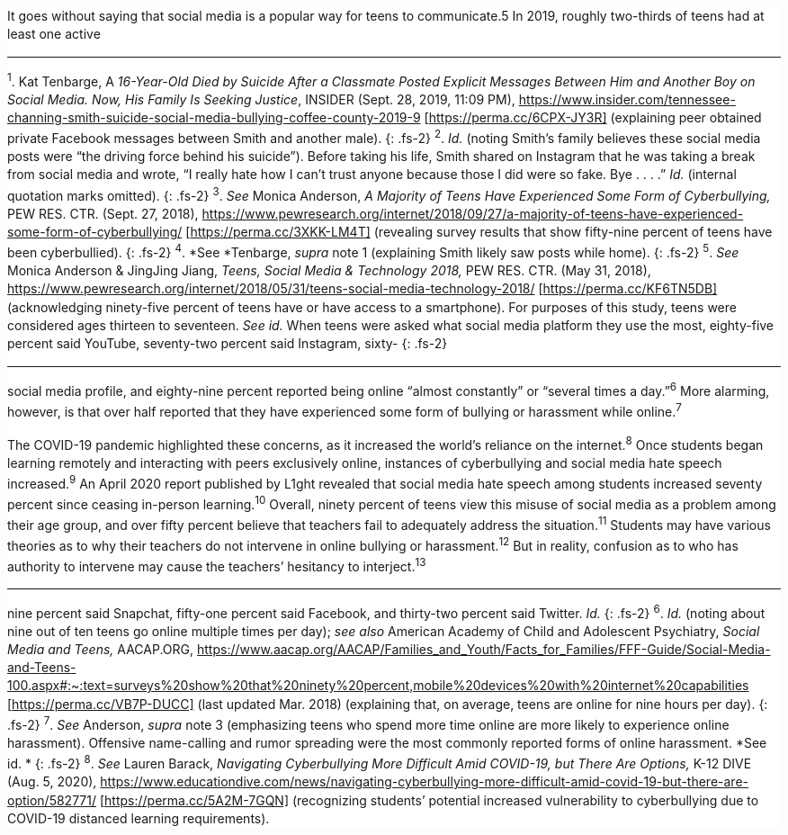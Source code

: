 It goes without saying that social media is a popular way for teens to communicate.5 In 2019, roughly two-thirds of teens had at least one active

***
<sup>1</sup>. Kat Tenbarge, A *16-Year-Old Died by Suicide After a Classmate Posted Explicit Messages Between Him and Another Boy on Social Media. Now, His Family Is Seeking Justice*, INSIDER (Sept. 28, 2019, 11:09 PM), https://www.insider.com/tennessee-channing-smith-suicide-social-media-bullying-coffee-county-2019-9 [https://perma.cc/6CPX-JY3R] (explaining peer obtained private Facebook messages between Smith and another male).
{: .fs-2}
<sup>2</sup>. *Id.* (noting Smith’s family believes these social media posts were “the driving force behind his suicide”). Before taking his life, Smith shared on Instagram that he was taking a break from social media and wrote, “I really hate how I can’t trust anyone because those I did were so fake. Bye . . . .” *Id.* (internal quotation marks omitted). 
{: .fs-2}
<sup>3</sup>. *See* Monica Anderson, *A Majority of Teens Have Experienced Some Form of Cyberbullying,* PEW RES. CTR. (Sept. 27, 2018), https://www.pewresearch.org/internet/2018/09/27/a-majority-of-teens-have-experienced-some-form-of-cyberbullying/ [https://perma.cc/3XKK-LM4T] (revealing survey results that show fifty-nine percent of teens have been cyberbullied). 
{: .fs-2}
<sup>4</sup>. *See *Tenbarge, *supra* note 1 (explaining Smith likely saw posts while home).
{: .fs-2}
<sup>5</sup>. *See* Monica Anderson & JingJing Jiang, *Teens, Social Media & Technology 2018,* PEW RES. CTR. (May 31, 2018), https://www.pewresearch.org/internet/2018/05/31/teens-social-media-technology-2018/ [https://perma.cc/KF6TN5DB] (acknowledging ninety-five percent of teens have or have access to a smartphone). For purposes of this study, teens were considered ages thirteen to seventeen. *See id.* When teens were asked what social media platform they use the most, eighty-five percent said YouTube, seventy-two percent said Instagram, sixty-
{: .fs-2}
***

social media profile, and eighty-nine percent reported being online “almost constantly” or “several times a day.”<sup>6</sup> More alarming, however, is that over half reported that they have experienced some form of bullying or harassment while online.<sup>7</sup>

The COVID-19 pandemic highlighted these concerns, as it increased the world’s reliance on the internet.<sup>8</sup> Once students began learning remotely and interacting with peers exclusively online, instances of cyberbullying and social media hate speech increased.<sup>9</sup> An April 2020 report published by L1ght revealed that social media hate speech among students increased seventy percent since ceasing in-person learning.<sup>10</sup> Overall, ninety percent of teens view this misuse of social media as a problem among their age group, and over fifty percent believe that teachers fail to adequately address the situation.<sup>11</sup> Students may have various theories as to why their teachers do not intervene in online bullying or harassment.<sup>12</sup> But in reality, confusion as to who has authority to intervene may cause the teachers’ hesitancy to interject.<sup>13</sup>

***
nine percent said Snapchat, fifty-one percent said Facebook, and thirty-two percent said Twitter. *Id.*
{: .fs-2}
<sup>6</sup>. *Id.* (noting about nine out of ten teens go online multiple times per day); *see also* American Academy of Child and Adolescent Psychiatry, *Social Media and Teens,* AACAP.ORG, https://www.aacap.org/AACAP/Families_and_Youth/Facts_for_Families/FFF-Guide/Social-Media-and-Teens-100.aspx#:~:text=surveys%20show%20that%20ninety%20percent,mobile%20devices%20with%20internet%20capabilities [https://perma.cc/VB7P-DUCC] (last updated Mar. 2018) (explaining that, on average, teens are online for nine hours per day). 
{: .fs-2}
<sup>7</sup>. *See* Anderson, *supra* note 3 (emphasizing teens who spend more time online are more likely to experience online harassment). Offensive name-calling and rumor spreading were the most commonly reported forms of online harassment. *See id. *
{: .fs-2}
<sup>8</sup>. *See* Lauren Barack, *Navigating Cyberbullying More Difficult Amid COVID-19, but There Are Options,* K-12 DIVE (Aug. 5, 2020), https://www.educationdive.com/news/navigating-cyberbullying-more-difficult-amid-covid-19-but-there-are-option/582771/ [https://perma.cc/5A2M-7GQN] (recognizing students’ potential increased vulnerability to cyberbullying due to COVID-19 distanced learning requirements). 